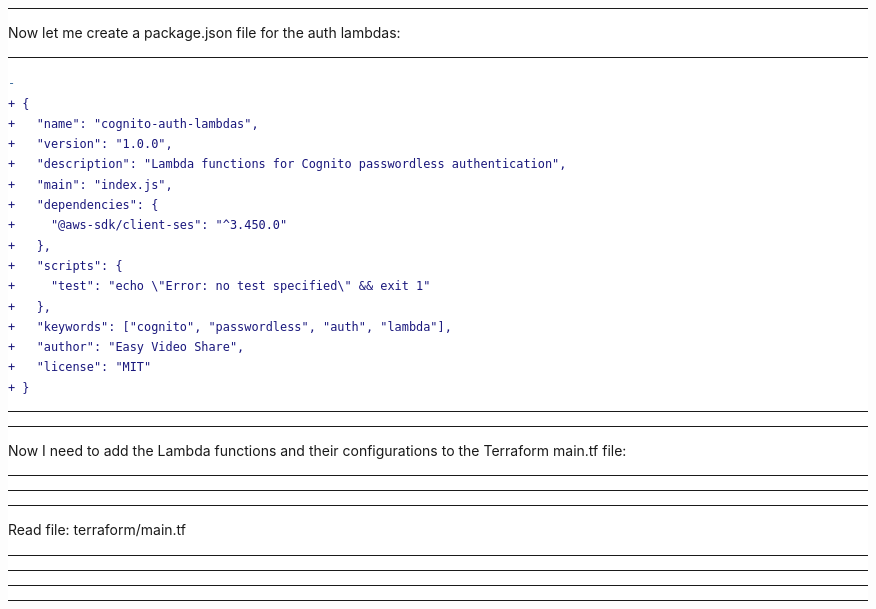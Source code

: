 


---

Now let me create a package.json file for the auth lambdas:

---

```diff
- 
+ {
+   "name": "cognito-auth-lambdas",
+   "version": "1.0.0",
+   "description": "Lambda functions for Cognito passwordless authentication",
+   "main": "index.js",
+   "dependencies": {
+     "@aws-sdk/client-ses": "^3.450.0"
+   },
+   "scripts": {
+     "test": "echo \"Error: no test specified\" && exit 1"
+   },
+   "keywords": ["cognito", "passwordless", "auth", "lambda"],
+   "author": "Easy Video Share",
+   "license": "MIT"
+ } 
```

---



---

Now I need to add the Lambda functions and their configurations to the Terraform main.tf file:

---



---



---

Read file: terraform/main.tf

---



---



---



---

